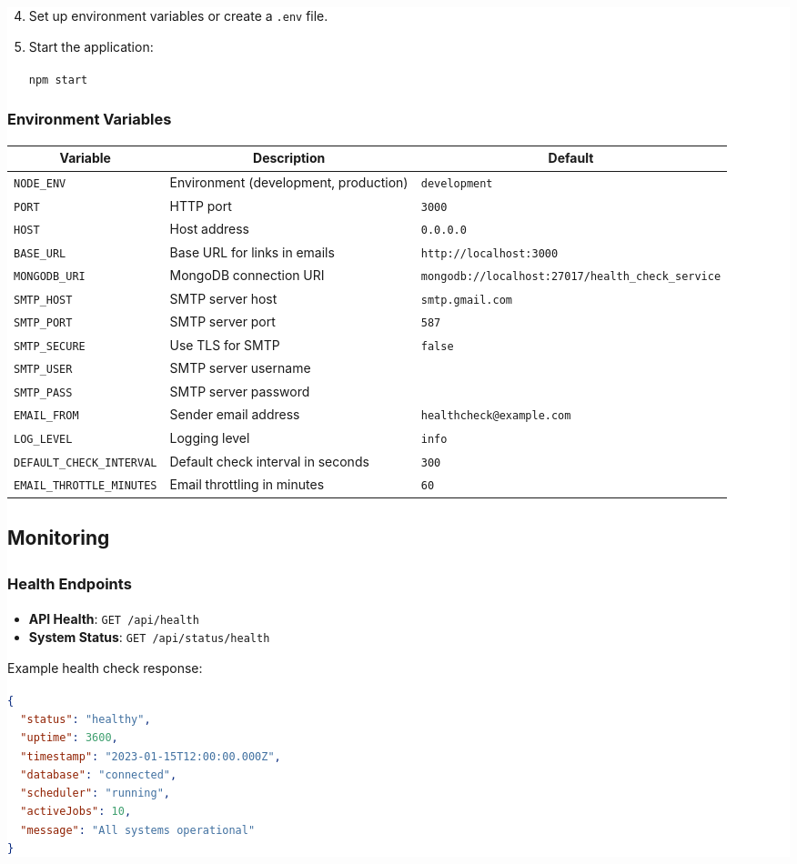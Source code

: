 4. Set up environment variables or create a `.env` file.

5. Start the application:
   ```bash
   npm start
   ```

### Environment Variables

| Variable | Description | Default |
|----------|-------------|---------|
| `NODE_ENV` | Environment (development, production) | `development` |
| `PORT` | HTTP port | `3000` |
| `HOST` | Host address | `0.0.0.0` |
| `BASE_URL` | Base URL for links in emails | `http://localhost:3000` |
| `MONGODB_URI` | MongoDB connection URI | `mongodb://localhost:27017/health_check_service` |
| `SMTP_HOST` | SMTP server host | `smtp.gmail.com` |
| `SMTP_PORT` | SMTP server port | `587` |
| `SMTP_SECURE` | Use TLS for SMTP | `false` |
| `SMTP_USER` | SMTP server username | |
| `SMTP_PASS` | SMTP server password | |
| `EMAIL_FROM` | Sender email address | `healthcheck@example.com` |
| `LOG_LEVEL` | Logging level | `info` |
| `DEFAULT_CHECK_INTERVAL` | Default check interval in seconds | `300` |
| `EMAIL_THROTTLE_MINUTES` | Email throttling in minutes | `60` |

## Monitoring

### Health Endpoints

- **API Health**: `GET /api/health`
- **System Status**: `GET /api/status/health`

Example health check response:
```json
{
  "status": "healthy",
  "uptime": 3600,
  "timestamp": "2023-01-15T12:00:00.000Z",
  "database": "connected",
  "scheduler": "running",
  "activeJobs": 10,
  "message": "All systems operational"
}
```
